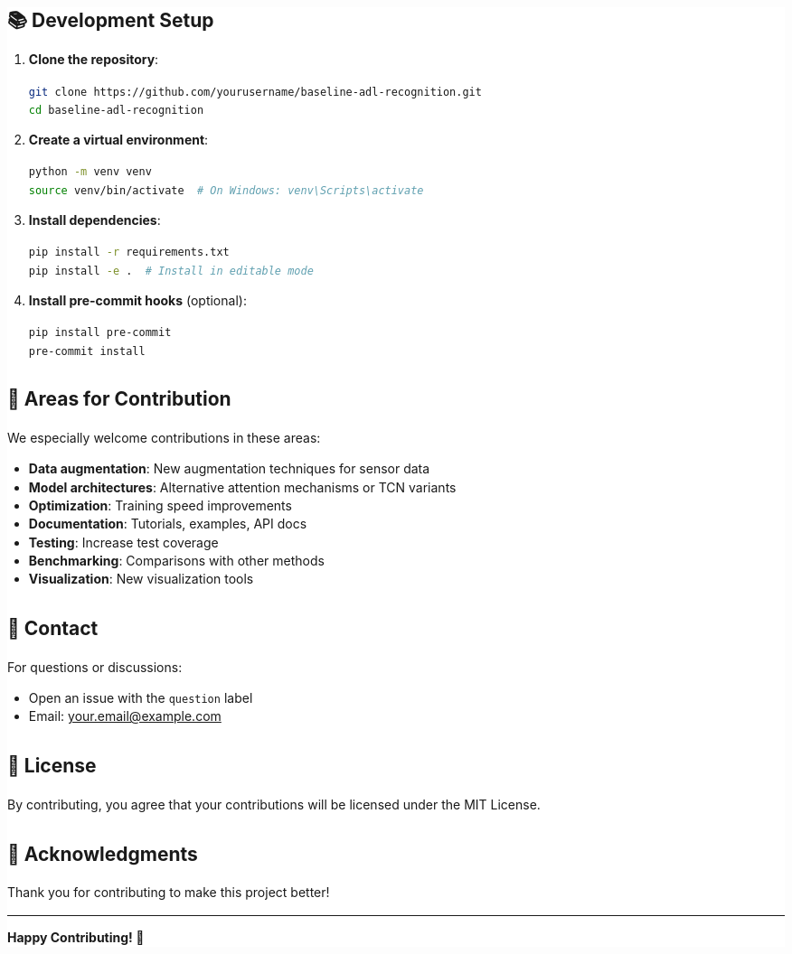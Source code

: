 ## 📚 Development Setup

1. **Clone the repository**:
   ```bash
   git clone https://github.com/yourusername/baseline-adl-recognition.git
   cd baseline-adl-recognition
   ```

2. **Create a virtual environment**:
   ```bash
   python -m venv venv
   source venv/bin/activate  # On Windows: venv\Scripts\activate
   ```

3. **Install dependencies**:
   ```bash
   pip install -r requirements.txt
   pip install -e .  # Install in editable mode
   ```

4. **Install pre-commit hooks** (optional):
   ```bash
   pip install pre-commit
   pre-commit install
   ```

## 🎯 Areas for Contribution

We especially welcome contributions in these areas:

- **Data augmentation**: New augmentation techniques for sensor data
- **Model architectures**: Alternative attention mechanisms or TCN variants
- **Optimization**: Training speed improvements
- **Documentation**: Tutorials, examples, API docs
- **Testing**: Increase test coverage
- **Benchmarking**: Comparisons with other methods
- **Visualization**: New visualization tools

## 📧 Contact

For questions or discussions:

- Open an issue with the `question` label
- Email: your.email@example.com

## 📜 License

By contributing, you agree that your contributions will be licensed under the MIT License.

## 🙏 Acknowledgments

Thank you for contributing to make this project better!

---

**Happy Contributing! 🎉**
